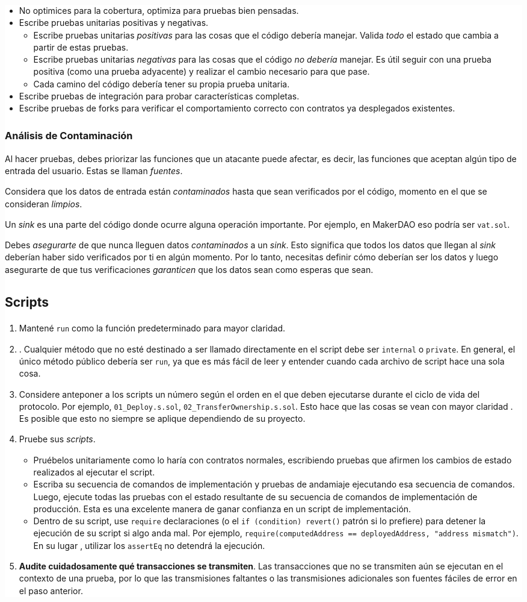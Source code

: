 - No optimices para la cobertura, optimiza para pruebas bien pensadas.
- Escribe pruebas unitarias positivas y negativas.
   - Escribe pruebas unitarias _positivas_ para las cosas que el código debería manejar. Valida _todo_ el estado que cambia a partir de estas pruebas.
   - Escribe pruebas unitarias _negativas_ para las cosas que el código _no debería_ manejar. Es útil seguir con una prueba positiva (como una prueba adyacente) y realizar el cambio necesario para que pase.
   - Cada camino del código debería tener su propia prueba unitaria.
- Escribe pruebas de integración para probar características completas.
- Escribe pruebas de forks para verificar el comportamiento correcto con contratos ya desplegados existentes.

### Análisis de Contaminación

Al hacer pruebas, debes priorizar las funciones que un atacante puede afectar, es decir, las funciones que aceptan algún tipo de entrada del usuario. Estas se llaman _fuentes_.

Considera que los datos de entrada están _contaminados_ hasta que sean verificados por el código, momento en el que se consideran _limpios_.

Un _sink_ es una parte del código donde ocurre alguna operación importante. Por ejemplo, en MakerDAO eso podría ser `vat.sol`.

Debes _asegurarte_ de que nunca lleguen datos _contaminados_ a un _sink_. Esto significa que todos los datos que llegan al _sink_ deberían haber sido verificados por ti en algún momento. Por lo tanto, necesitas definir cómo deberían ser los datos y luego asegurarte de que tus verificaciones _garanticen_ que los datos sean como esperas que sean.

## Scripts

1. Mantené `run` como la función predeterminado para mayor claridad.

1. . Cualquier método que no esté destinado a ser llamado directamente en el script debe ser `internal` o `private`. En general, el único método público debería ser `run`, ya que es más fácil de leer y entender cuando cada archivo de script hace una sola cosa.

1. Considere anteponer a los scripts un número según el orden en el que deben ejecutarse durante el ciclo de vida del protocolo. Por ejemplo, `01_Deploy.s.sol`, `02_TransferOwnership.s.sol`. Esto hace que las cosas se vean  con mayor claridad . Es posible que esto no siempre se aplique dependiendo de su proyecto.

1. Pruebe sus _scripts_.

   - Pruébelos unitariamente como lo haría con contratos normales, escribiendo pruebas que afirmen los cambios de estado realizados al ejecutar el script.
   - Escriba su secuencia de comandos de implementación y pruebas de andamiaje ejecutando esa secuencia de comandos. Luego, ejecute todas las pruebas con el estado resultante de su secuencia de comandos de implementación de producción. Esta es una excelente manera de ganar confianza en un script de implementación.
   - Dentro de su script, use `require` declaraciones (o el  `if (condition) revert()` patrón si lo prefiere) para detener la ejecución de su script si algo anda mal. Por ejemplo,  `require(computedAddress == deployedAddress, "address mismatch")`. En su lugar , utilizar los `assertEq`  no detendrá la ejecución.

1. **Audite cuidadosamente qué transacciones se transmiten**. Las transacciones que no se transmiten aún se ejecutan en el contexto de una prueba, por lo que las transmisiones faltantes o las transmisiones adicionales son fuentes fáciles de error en el paso anterior.
